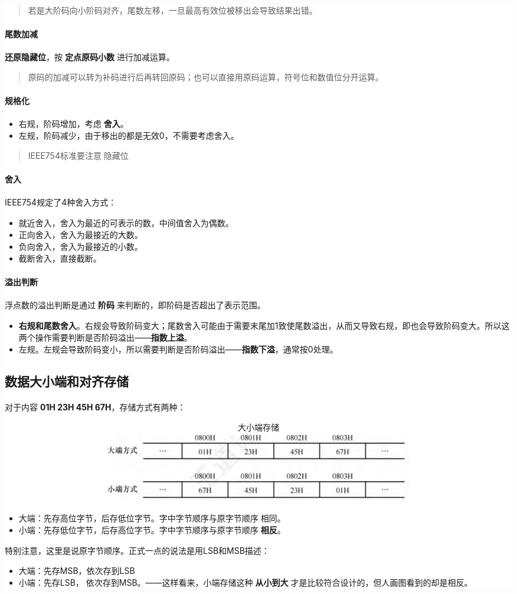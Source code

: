 > 若是大阶码向小阶码对齐，尾数左移，一旦最高有效位被移出会导致结果出错。

#### 尾数加减

**还原隐藏位**，按 **定点原码小数** 进行加减运算。

> 原码的加减可以转为补码进行后再转回原码；也可以直接用原码运算，符号位和数值位分开运算。

#### 规格化

- 右规，阶码增加，考虑 **舍入**。
- 左规，阶码减少，由于移出的都是无效0，不需要考虑舍入。

> IEEE754标准要注意 隐藏位

#### 舍入

IEEE754规定了4种舍入方式：

- 就近舍入，舍入为最近的可表示的数，中间值舍入为偶数。
- 正向舍入，舍入为最接近的大数。
- 负向舍入，舍入为最接近的小数。
- 截断舍入，直接截断。

#### 溢出判断

浮点数的溢出判断是通过 **阶码** 来判断的，即阶码是否超出了表示范围。

- **右规和尾数舍入**。右规会导致阶码变大；尾数舍入可能由于需要末尾加1致使尾数溢出，从而又导致右规，即也会导致阶码变大。所以这两个操作需要判断是否阶码溢出——**指数上溢**。
- 左规。左规会导致阶码变小，所以需要判断是否阶码溢出——**指数下溢**，通常按0处理。

## 数据大小端和对齐存储

对于内容 **01H 23H 45H 67H**，存储方式有两种：

<center>大小端存储</center>

<center><img src="assets/25考研计组/大小端存储.png" alt="大小端存储" style="zoom:50%" /></center>

- 大端：先存高位字节，后存低位字节。字中字节顺序与原字节顺序 相同。
- 小端：先存低位字节，后存高位字节。字中字节顺序与原字节顺序 **相反**。

特别注意，这里是说原字节顺序。正式一点的说法是用LSB和MSB描述：

- 大端：先存MSB，依次存到LSB
- 小端：先存LSB， 依次存到MSB。——这样看来，小端存储这种 **从小到大** 才是比较符合设计的，但人画图看到的却是相反。
